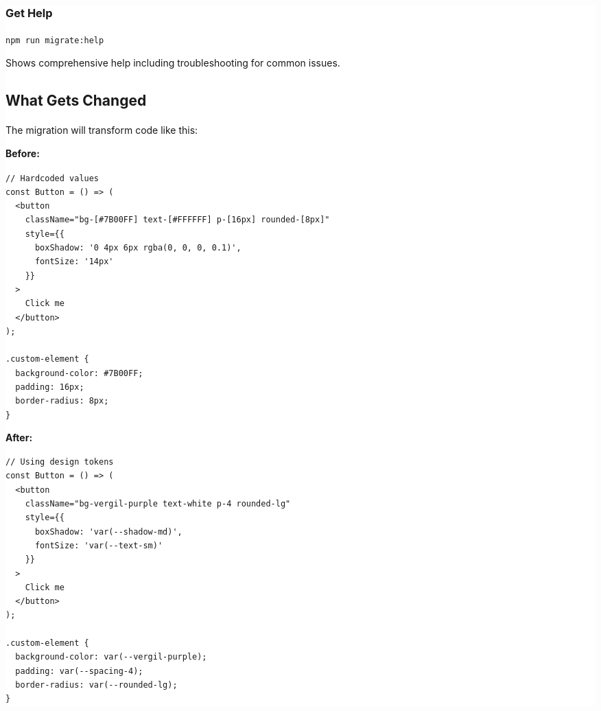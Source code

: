 ### Get Help
```bash
npm run migrate:help
```

Shows comprehensive help including troubleshooting for common issues.

## What Gets Changed

The migration will transform code like this:

**Before:**
```tsx
// Hardcoded values
const Button = () => (
  <button 
    className="bg-[#7B00FF] text-[#FFFFFF] p-[16px] rounded-[8px]"
    style={{ 
      boxShadow: '0 4px 6px rgba(0, 0, 0, 0.1)',
      fontSize: '14px'
    }}
  >
    Click me
  </button>
);

.custom-element {
  background-color: #7B00FF;
  padding: 16px;
  border-radius: 8px;
}
```

**After:**
```tsx
// Using design tokens
const Button = () => (
  <button 
    className="bg-vergil-purple text-white p-4 rounded-lg"
    style={{ 
      boxShadow: 'var(--shadow-md)',
      fontSize: 'var(--text-sm)'
    }}
  >
    Click me
  </button>
);

.custom-element {
  background-color: var(--vergil-purple);
  padding: var(--spacing-4);
  border-radius: var(--rounded-lg);
}
```
